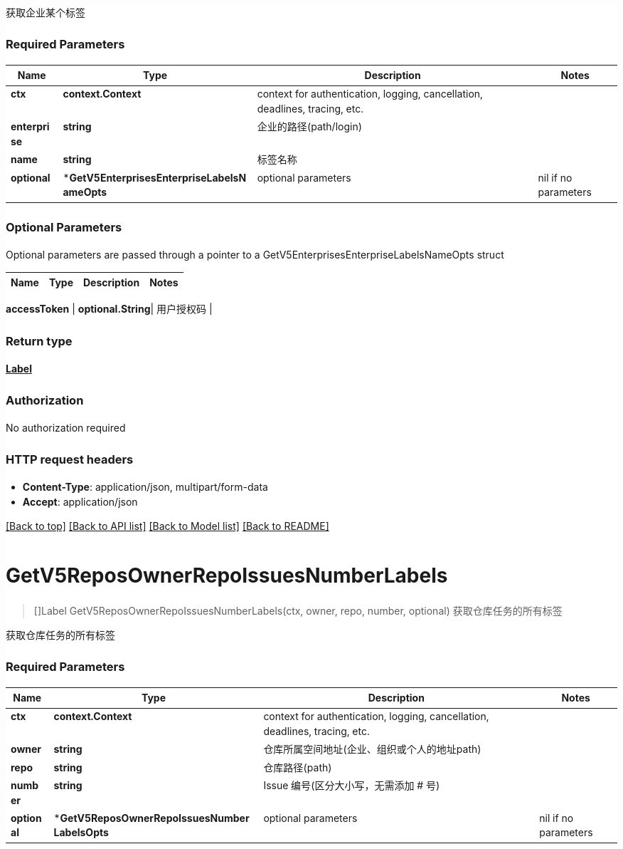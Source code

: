 获取企业某个标签

### Required Parameters

Name | Type | Description  | Notes
------------- | ------------- | ------------- | -------------
 **ctx** | **context.Context** | context for authentication, logging, cancellation, deadlines, tracing, etc.
  **enterprise** | **string**| 企业的路径(path/login) | 
  **name** | **string**| 标签名称 | 
 **optional** | ***GetV5EnterprisesEnterpriseLabelsNameOpts** | optional parameters | nil if no parameters

### Optional Parameters
Optional parameters are passed through a pointer to a GetV5EnterprisesEnterpriseLabelsNameOpts struct

Name | Type | Description  | Notes
------------- | ------------- | ------------- | -------------


 **accessToken** | **optional.String**| 用户授权码 | 

### Return type

[**Label**](Label.md)

### Authorization

No authorization required

### HTTP request headers

 - **Content-Type**: application/json, multipart/form-data
 - **Accept**: application/json

[[Back to top]](#) [[Back to API list]](../README.md#documentation-for-api-endpoints) [[Back to Model list]](../README.md#documentation-for-models) [[Back to README]](../README.md)

# **GetV5ReposOwnerRepoIssuesNumberLabels**
> []Label GetV5ReposOwnerRepoIssuesNumberLabels(ctx, owner, repo, number, optional)
获取仓库任务的所有标签

获取仓库任务的所有标签

### Required Parameters

Name | Type | Description  | Notes
------------- | ------------- | ------------- | -------------
 **ctx** | **context.Context** | context for authentication, logging, cancellation, deadlines, tracing, etc.
  **owner** | **string**| 仓库所属空间地址(企业、组织或个人的地址path) | 
  **repo** | **string**| 仓库路径(path) | 
  **number** | **string**| Issue 编号(区分大小写，无需添加 # 号) | 
 **optional** | ***GetV5ReposOwnerRepoIssuesNumberLabelsOpts** | optional parameters | nil if no parameters
